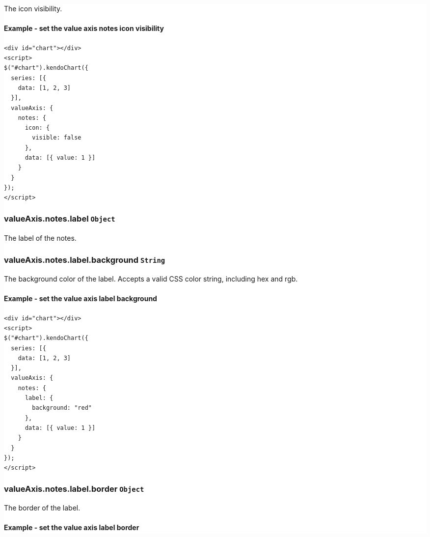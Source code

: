 The icon visibility.

#### Example - set the value axis notes icon visibility

    <div id="chart"></div>
    <script>
    $("#chart").kendoChart({
      series: [{
        data: [1, 2, 3]
      }],
      valueAxis: {
        notes: {
          icon: {
            visible: false
          },
          data: [{ value: 1 }]
        }
      }
    });
    </script>

### valueAxis.notes.label `Object`

The label of the notes.

### valueAxis.notes.label.background `String`

The background color of the label. Accepts a valid CSS color string, including hex and rgb.

#### Example - set the value axis label background

    <div id="chart"></div>
    <script>
    $("#chart").kendoChart({
      series: [{
        data: [1, 2, 3]
      }],
      valueAxis: {
        notes: {
          label: {
            background: "red"
          },
          data: [{ value: 1 }]
        }
      }
    });
    </script>

### valueAxis.notes.label.border `Object`

The border of the label.

#### Example - set the value axis label border
